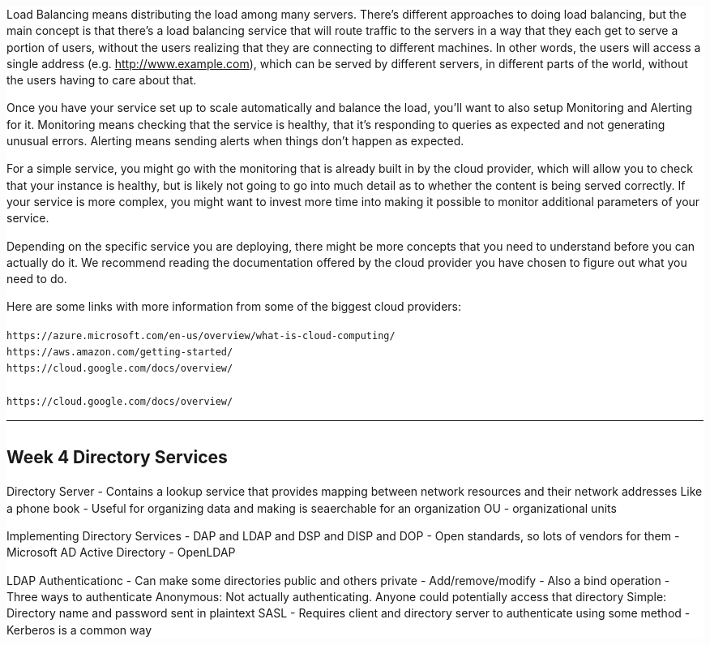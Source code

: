 Load Balancing means distributing the load among many servers.  There’s different approaches to doing load balancing, but the main concept is that there’s a load balancing service that will route traffic to the servers in a way that they each get to serve a portion of users, without the users realizing that they are connecting to different machines.  In other words, the users will access a single address (e.g. http://www.example.com), which can be served by different servers, in different parts of the world, without the users having to care about that.

Once you have your service set up to scale automatically and balance the load, you’ll want to also setup Monitoring and Alerting for it.  Monitoring means checking that the service is healthy, that it’s responding to queries as expected and not generating unusual errors.  Alerting means sending alerts when things don’t happen as expected.

For a simple service, you might go with the monitoring that is already built in by the cloud provider, which will allow you to check that your instance is healthy, but is likely not going to go into much detail as to whether the content is being served correctly.  If your service is more complex, you might want to invest more time into making it possible to monitor additional parameters of your service.

Depending on the specific service you are deploying, there might be more concepts that you need to understand before you can actually do it.  We recommend reading the documentation offered by the cloud provider you have chosen to figure out what you need to do.

Here are some links with more information from some of the biggest cloud providers:

    https://azure.microsoft.com/en-us/overview/what-is-cloud-computing/
    https://aws.amazon.com/getting-started/
    https://cloud.google.com/docs/overview/

    https://cloud.google.com/docs/overview/

---
Week 4 Directory Services
---
Directory Server
    - Contains a lookup service that provides mapping between network resources and their network addresses
        Like a phone book
    - Useful for organizing data and making is seaerchable for an organization
        OU - organizational units

Implementing Directory Services
    - DAP and LDAP and DSP and DISP and DOP
    - Open standards, so lots of vendors for them
    - Microsoft AD Active Directory
    - OpenLDAP

LDAP Authenticationc
    - Can make some directories public and others private
    - Add/remove/modify
        - Also a bind operation
    - Three ways to authenticate
        Anonymous: Not actually authenticating. Anyone could potentially access that directory
        Simple: Directory name and password sent in plaintext
        SASL - Requires client and directory server to authenticate using some method - Kerberos is a common way
